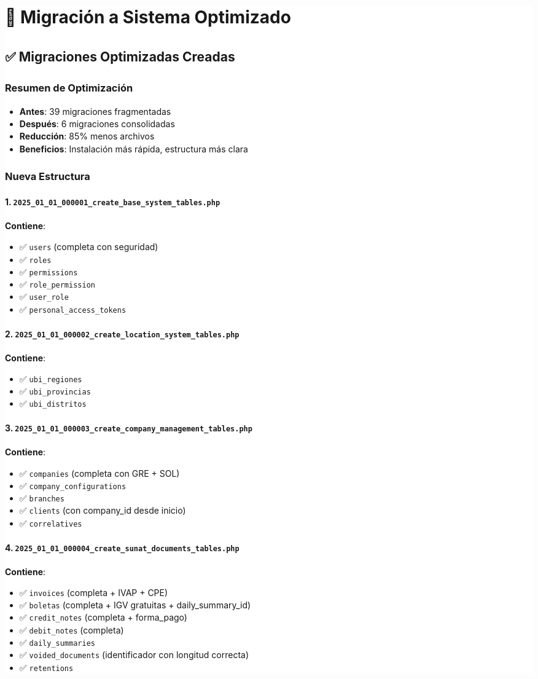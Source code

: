 # 🚀 Migración a Sistema Optimizado

## ✅ Migraciones Optimizadas Creadas

### **Resumen de Optimización**
- **Antes**: 39 migraciones fragmentadas
- **Después**: 6 migraciones consolidadas
- **Reducción**: 85% menos archivos
- **Beneficios**: Instalación más rápida, estructura más clara

### **Nueva Estructura**

#### **1. `2025_01_01_000001_create_base_system_tables.php`**
**Contiene**:
- ✅ `users` (completa con seguridad)
- ✅ `roles`
- ✅ `permissions`
- ✅ `role_permission`
- ✅ `user_role`
- ✅ `personal_access_tokens`

#### **2. `2025_01_01_000002_create_location_system_tables.php`**
**Contiene**:
- ✅ `ubi_regiones`
- ✅ `ubi_provincias` 
- ✅ `ubi_distritos`

#### **3. `2025_01_01_000003_create_company_management_tables.php`**
**Contiene**:
- ✅ `companies` (completa con GRE + SOL)
- ✅ `company_configurations`
- ✅ `branches`
- ✅ `clients` (con company_id desde inicio)
- ✅ `correlatives`

#### **4. `2025_01_01_000004_create_sunat_documents_tables.php`**
**Contiene**:
- ✅ `invoices` (completa + IVAP + CPE)
- ✅ `boletas` (completa + IGV gratuitas + daily_summary_id)
- ✅ `credit_notes` (completa + forma_pago)
- ✅ `debit_notes` (completa)
- ✅ `daily_summaries`
- ✅ `voided_documents` (identificador con longitud correcta)
- ✅ `retentions`
